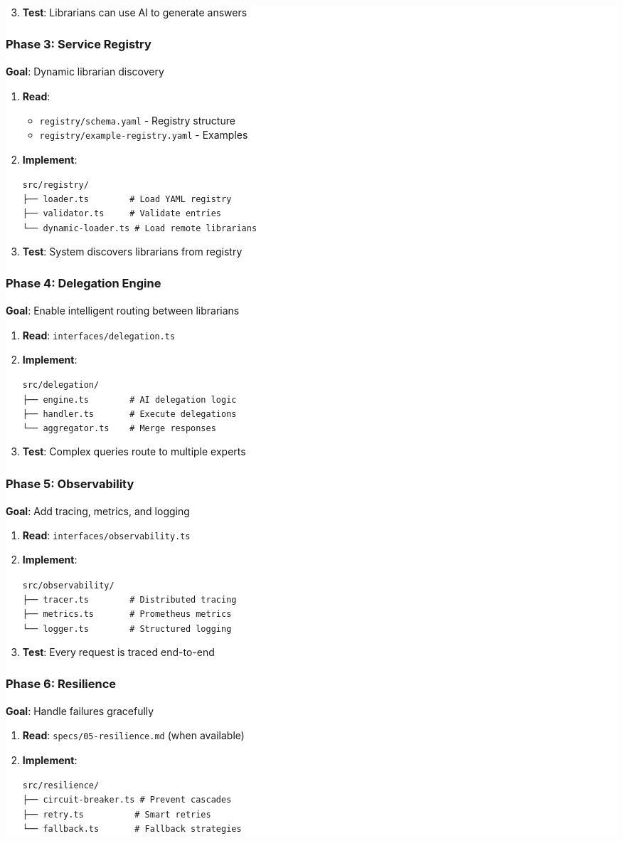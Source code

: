 3. **Test**: Librarians can use AI to generate answers

### Phase 3: Service Registry
**Goal**: Dynamic librarian discovery

1. **Read**: 
   - `registry/schema.yaml` - Registry structure
   - `registry/example-registry.yaml` - Examples

2. **Implement**:
   ```
   src/registry/
   ├── loader.ts        # Load YAML registry
   ├── validator.ts     # Validate entries
   └── dynamic-loader.ts # Load remote librarians
   ```

3. **Test**: System discovers librarians from registry

### Phase 4: Delegation Engine
**Goal**: Enable intelligent routing between librarians

1. **Read**: `interfaces/delegation.ts`

2. **Implement**:
   ```
   src/delegation/
   ├── engine.ts        # AI delegation logic
   ├── handler.ts       # Execute delegations
   └── aggregator.ts    # Merge responses
   ```

3. **Test**: Complex queries route to multiple experts

### Phase 5: Observability
**Goal**: Add tracing, metrics, and logging

1. **Read**: `interfaces/observability.ts`

2. **Implement**:
   ```
   src/observability/
   ├── tracer.ts        # Distributed tracing
   ├── metrics.ts       # Prometheus metrics
   └── logger.ts        # Structured logging
   ```

3. **Test**: Every request is traced end-to-end

### Phase 6: Resilience
**Goal**: Handle failures gracefully

1. **Read**: `specs/05-resilience.md` (when available)

2. **Implement**:
   ```
   src/resilience/
   ├── circuit-breaker.ts # Prevent cascades
   ├── retry.ts          # Smart retries
   └── fallback.ts       # Fallback strategies
   ```
